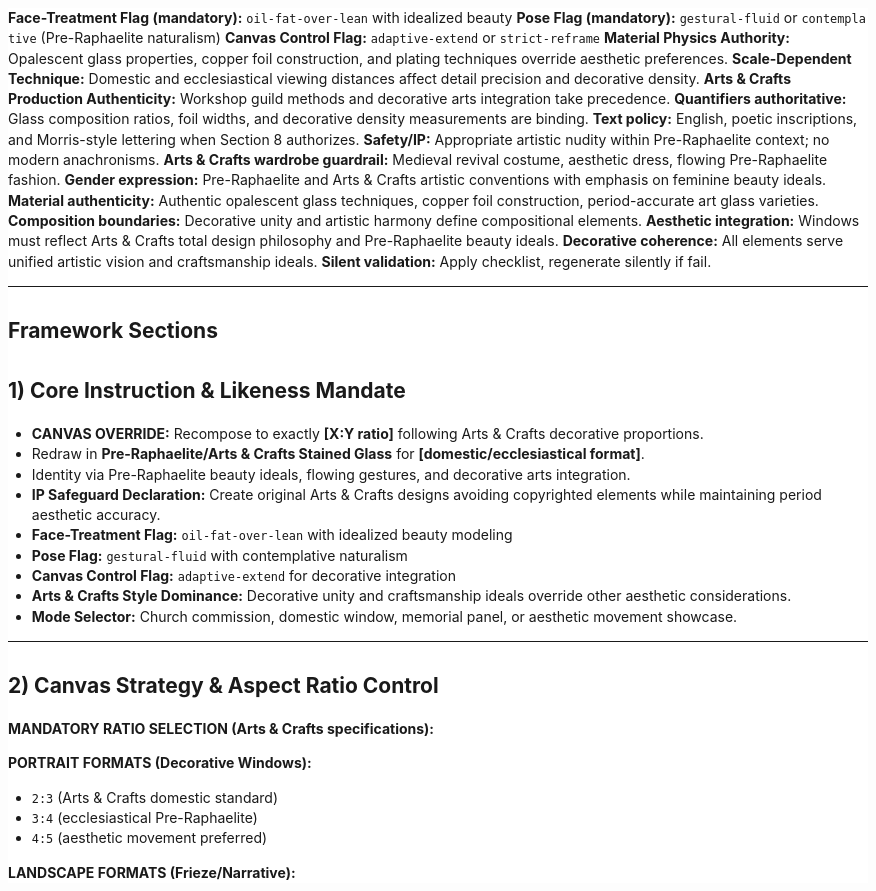**Face-Treatment Flag (mandatory):** `oil-fat-over-lean` with idealized beauty **Pose Flag (mandatory):** `gestural-fluid` or `contemplative` (Pre-Raphaelite naturalism) **Canvas Control Flag:** `adaptive-extend` or `strict-reframe` **Material Physics Authority:** Opalescent glass properties, copper foil construction, and plating techniques override aesthetic preferences. **Scale-Dependent Technique:** Domestic and ecclesiastical viewing distances affect detail precision and decorative density. **Arts & Crafts Production Authenticity:** Workshop guild methods and decorative arts integration take precedence. **Quantifiers authoritative:** Glass composition ratios, foil widths, and decorative density measurements are binding. **Text policy:** English, poetic inscriptions, and Morris-style lettering when Section 8 authorizes. **Safety/IP:** Appropriate artistic nudity within Pre-Raphaelite context; no modern anachronisms. **Arts & Crafts wardrobe guardrail:** Medieval revival costume, aesthetic dress, flowing Pre-Raphaelite fashion. **Gender expression:** Pre-Raphaelite and Arts & Crafts artistic conventions with emphasis on feminine beauty ideals. **Material authenticity:** Authentic opalescent glass techniques, copper foil construction, period-accurate art glass varieties. **Composition boundaries:** Decorative unity and artistic harmony define compositional elements. **Aesthetic integration:** Windows must reflect Arts & Crafts total design philosophy and Pre-Raphaelite beauty ideals. **Decorative coherence:** All elements serve unified artistic vision and craftsmanship ideals. **Silent validation:** Apply checklist, regenerate silently if fail.

------

## Framework Sections

## 1) Core Instruction & Likeness Mandate

- **CANVAS OVERRIDE:** Recompose to exactly **[X:Y ratio]** following Arts & Crafts decorative proportions.
- Redraw in **Pre-Raphaelite/Arts & Crafts Stained Glass** for **[domestic/ecclesiastical format]**.
- Identity via Pre-Raphaelite beauty ideals, flowing gestures, and decorative arts integration.
- **IP Safeguard Declaration:** Create original Arts & Crafts designs avoiding copyrighted elements while maintaining period aesthetic accuracy.
- **Face-Treatment Flag:** `oil-fat-over-lean` with idealized beauty modeling
- **Pose Flag:** `gestural-fluid` with contemplative naturalism
- **Canvas Control Flag:** `adaptive-extend` for decorative integration
- **Arts & Crafts Style Dominance:** Decorative unity and craftsmanship ideals override other aesthetic considerations.
- **Mode Selector:** Church commission, domestic window, memorial panel, or aesthetic movement showcase.

------

## 2) Canvas Strategy & Aspect Ratio Control

**MANDATORY RATIO SELECTION (Arts & Crafts specifications):**

**PORTRAIT FORMATS (Decorative Windows):**

- `2:3` (Arts & Crafts domestic standard)
- `3:4` (ecclesiastical Pre-Raphaelite)
- `4:5` (aesthetic movement preferred)

**LANDSCAPE FORMATS (Frieze/Narrative):**
